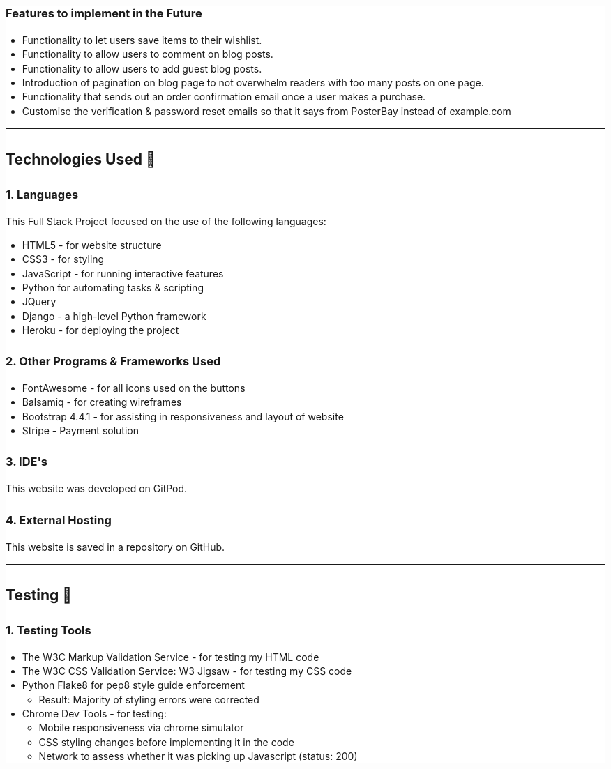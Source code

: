 
### Features to implement in the Future

* Functionality to let users save items to their wishlist. 
* Functionality to allow users to comment on blog posts.
* Functionality to allow users to add guest blog posts. 
* Introduction of pagination on blog page to not overwhelm readers with too many posts on one page.
* Functionality that sends out an order confirmation email once a user makes a purchase.
* Customise the verification & password reset emails so that it says from PosterBay instead of example.com

---
<span id="technologies"></span>
## Technologies Used :wrench:

### 1. Languages

This Full Stack Project focused on the use of the following languages:
* HTML5 - for website structure
* CSS3 - for styling
* JavaScript - for running interactive features
* Python for automating tasks & scripting
* JQuery
* Django - a high-level Python framework 
* Heroku - for deploying the project 

### 2. Other Programs & Frameworks Used

* FontAwesome - for all icons used on the buttons
* Balsamiq - for creating wireframes
* Bootstrap 4.4.1 - for assisting in responsiveness and layout of website
* Stripe - Payment solution

### 3. IDE's

This website was developed on GitPod.

### 4. External Hosting

This website is saved in a repository on GitHub.

---

<span id="testing"></span>
## Testing :flashlight:

### 1. Testing Tools

* [The W3C Markup Validation Service](https://validator.w3.org/) - for testing my HTML code
* [The W3C CSS Validation Service: W3 Jigsaw](https://jigsaw.w3.org/css-validator/) - for testing my CSS code
* Python Flake8 for pep8 style guide enforcement
   * Result: Majority of styling errors were corrected
* Chrome Dev Tools - for testing:
  * Mobile responsiveness via chrome simulator 
  * CSS styling changes before implementing it in the code
  * Network to assess whether it was picking up Javascript (status: 200)
